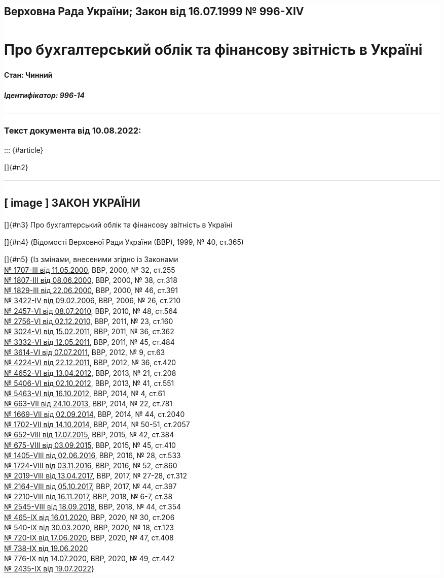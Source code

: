 ## Верховна Рада України; Закон від 16.07.1999 № 996-XIV

# Про бухгалтерський облік та фінансову звітність в Україні

#### Стан: Чинний

##### Ідентифікатор: 996-14

------------------------------------------------------------------------

### Текст документа від 10.08.2022:

::: {#article}
<div>

[]{#n2}

  ---------------
  \[ image \]
  ЗАКОН УКРАЇНИ
  ---------------

</div>

[]{#n3}
Про бухгалтерський облік та фінансову звітність в Україні

[]{#n4}
(Відомості Верховної Ради України (ВВР), 1999, № 40, ст.365)

[]{#n5}
{Із змінами, внесеними згідно із Законами\
[№ 1707-III від 11.05.2000](/go/1707-14), ВВР, 2000, № 32, ст.255\
[№ 1807-III від 08.06.2000](/go/1807-14), ВВР, 2000, № 38, ст.318\
[№ 1829-III від 22.06.2000](/go/1829-14), ВВР, 2000, № 46, ст.391\
[№ 3422-IV від 09.02.2006](/go/3422-15), ВВР, 2006, № 26, ст.210\
[№ 2457-VI від 08.07.2010](/go/2457-17), ВВР, 2010, № 48, ст.564\
[№ 2756-VI від 02.12.2010](/go/2756-17), ВВР, 2011, № 23, ст.160\
[№ 3024-VI від 15.02.2011](/go/3024-17), ВВР, 2011, № 36, ст.362\
[№ 3332-VI від 12.05.2011](/go/3332-17), ВВР, 2011, № 45, ст.484\
[№ 3614-VI від 07.07.2011](/go/3614-17), ВВР, 2012, № 9, ст.63\
[№ 4224-VI від 22.12.2011](/go/4224-17), ВВР, 2012, № 36, ст.420\
[№ 4652-VI від 13.04.2012](/go/4652-17), ВВР, 2013, № 21, ст.208\
[№ 5406-VI від 02.10.2012](/go/5406-17), ВВР, 2013, № 41, ст.551\
[№ 5463-VI від 16.10.2012](/go/5463-17), ВВР, 2014, № 4, ст.61\
[№ 663-VII від 24.10.2013](/go/663-18), ВВР, 2014, № 22, ст.781\
[№ 1669-VII від 02.09.2014](/go/1669-18), ВВР, 2014, № 44, ст.2040\
[№ 1702-VII від 14.10.2014](/go/1702-18), ВВР, 2014, № 50-51, ст.2057\
[№ 652-VIII від 17.07.2015](/go/652-19), ВВР, 2015, № 42, ст.384\
[№ 675-VIII від 03.09.2015](/go/675-19), ВВР, 2015, № 45, ст.410\
[№ 1405-VIII від 02.06.2016](/go/1405-19), ВВР, 2016, № 28, ст.533\
[№ 1724-VIII від 03.11.2016](/go/1724-19), ВВР, 2016, № 52, ст.860\
[№ 2019-VIII від 13.04.2017](/go/2019-19), ВВР, 2017, № 27-28, ст.312\
[№ 2164-VIII від 05.10.2017](/go/2164-19), ВВР, 2017, № 44, ст.397\
[№ 2210-VIII від 16.11.2017](/go/2210-19), ВВР, 2018, № 6-7, ст.38\
[№ 2545-VIII від 18.09.2018](/go/2545-19), ВВР, 2018, № 44, ст.354\
[№ 465-IX від 16.01.2020](/go/465-20), ВВР, 2020, № 30, ст.206\
[№ 540-IX від 30.03.2020](/go/540-20), ВВР, 2020, № 18, ст.123\
[№ 720-IX від 17.06.2020](/go/720-20), ВВР, 2020, № 47, ст.408\
[№ 738-IX від 19.06.2020](/go/738-20)\
[№ 776-IX від 14.07.2020](/go/776-20), ВВР, 2020, № 49, ст.442\
[№ 2435-IX від 19.07.2022](/go/2435-20)}
